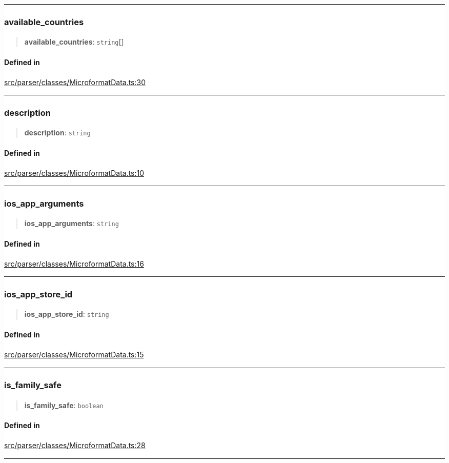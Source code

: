 ***

### available\_countries

> **available\_countries**: `string`[]

#### Defined in

[src/parser/classes/MicroformatData.ts:30](https://github.com/LuanRT/YouTube.js/blob/4ae0cc5c523a2080e68d6c0c1437c78fe318ea30/src/parser/classes/MicroformatData.ts#L30)

***

### description

> **description**: `string`

#### Defined in

[src/parser/classes/MicroformatData.ts:10](https://github.com/LuanRT/YouTube.js/blob/4ae0cc5c523a2080e68d6c0c1437c78fe318ea30/src/parser/classes/MicroformatData.ts#L10)

***

### ios\_app\_arguments

> **ios\_app\_arguments**: `string`

#### Defined in

[src/parser/classes/MicroformatData.ts:16](https://github.com/LuanRT/YouTube.js/blob/4ae0cc5c523a2080e68d6c0c1437c78fe318ea30/src/parser/classes/MicroformatData.ts#L16)

***

### ios\_app\_store\_id

> **ios\_app\_store\_id**: `string`

#### Defined in

[src/parser/classes/MicroformatData.ts:15](https://github.com/LuanRT/YouTube.js/blob/4ae0cc5c523a2080e68d6c0c1437c78fe318ea30/src/parser/classes/MicroformatData.ts#L15)

***

### is\_family\_safe

> **is\_family\_safe**: `boolean`

#### Defined in

[src/parser/classes/MicroformatData.ts:28](https://github.com/LuanRT/YouTube.js/blob/4ae0cc5c523a2080e68d6c0c1437c78fe318ea30/src/parser/classes/MicroformatData.ts#L28)

***
